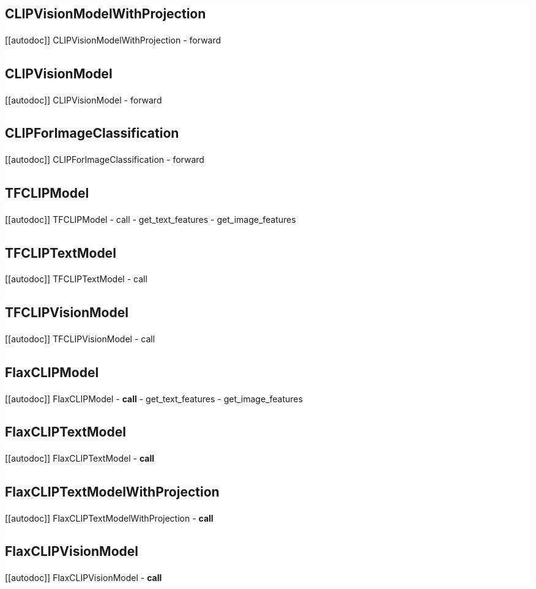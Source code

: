 ## CLIPVisionModelWithProjection

[[autodoc]] CLIPVisionModelWithProjection
    - forward

## CLIPVisionModel

[[autodoc]] CLIPVisionModel
    - forward

## CLIPForImageClassification

[[autodoc]] CLIPForImageClassification
    - forward

</pt>
<tf>

## TFCLIPModel

[[autodoc]] TFCLIPModel
    - call
    - get_text_features
    - get_image_features

## TFCLIPTextModel

[[autodoc]] TFCLIPTextModel
    - call

## TFCLIPVisionModel

[[autodoc]] TFCLIPVisionModel
    - call

</tf>
<jax>

## FlaxCLIPModel

[[autodoc]] FlaxCLIPModel
    - __call__
    - get_text_features
    - get_image_features

## FlaxCLIPTextModel

[[autodoc]] FlaxCLIPTextModel
    - __call__

## FlaxCLIPTextModelWithProjection

[[autodoc]] FlaxCLIPTextModelWithProjection
    - __call__

## FlaxCLIPVisionModel

[[autodoc]] FlaxCLIPVisionModel
    - __call__

</jax>
</frameworkcontent>
